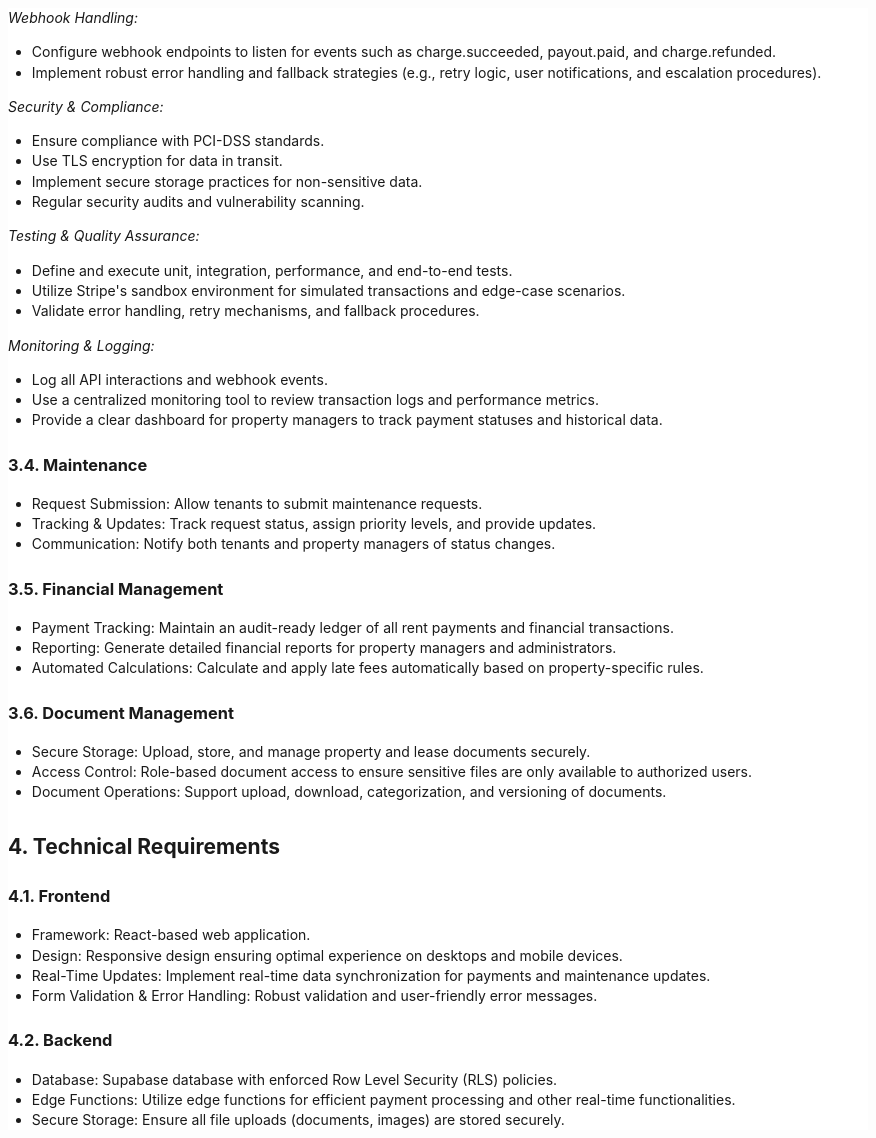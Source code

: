 *Webhook Handling:*
- Configure webhook endpoints to listen for events such as charge.succeeded, payout.paid, and charge.refunded.
- Implement robust error handling and fallback strategies (e.g., retry logic, user notifications, and escalation procedures).

*Security & Compliance:*
- Ensure compliance with PCI-DSS standards.
- Use TLS encryption for data in transit.
- Implement secure storage practices for non-sensitive data.
- Regular security audits and vulnerability scanning.

*Testing & Quality Assurance:*
- Define and execute unit, integration, performance, and end-to-end tests.
- Utilize Stripe's sandbox environment for simulated transactions and edge-case scenarios.
- Validate error handling, retry mechanisms, and fallback procedures.

*Monitoring & Logging:*
- Log all API interactions and webhook events.
- Use a centralized monitoring tool to review transaction logs and performance metrics.
- Provide a clear dashboard for property managers to track payment statuses and historical data.

### 3.4. Maintenance
- Request Submission: Allow tenants to submit maintenance requests.
- Tracking & Updates: Track request status, assign priority levels, and provide updates.
- Communication: Notify both tenants and property managers of status changes.

### 3.5. Financial Management
- Payment Tracking: Maintain an audit-ready ledger of all rent payments and financial transactions.
- Reporting: Generate detailed financial reports for property managers and administrators.
- Automated Calculations: Calculate and apply late fees automatically based on property-specific rules.

### 3.6. Document Management
- Secure Storage: Upload, store, and manage property and lease documents securely.
- Access Control: Role-based document access to ensure sensitive files are only available to authorized users.
- Document Operations: Support upload, download, categorization, and versioning of documents.

## 4. Technical Requirements

### 4.1. Frontend
- Framework: React-based web application.
- Design: Responsive design ensuring optimal experience on desktops and mobile devices.
- Real-Time Updates: Implement real-time data synchronization for payments and maintenance updates.
- Form Validation & Error Handling: Robust validation and user-friendly error messages.

### 4.2. Backend
- Database: Supabase database with enforced Row Level Security (RLS) policies.
- Edge Functions: Utilize edge functions for efficient payment processing and other real-time functionalities.
- Secure Storage: Ensure all file uploads (documents, images) are stored securely.
